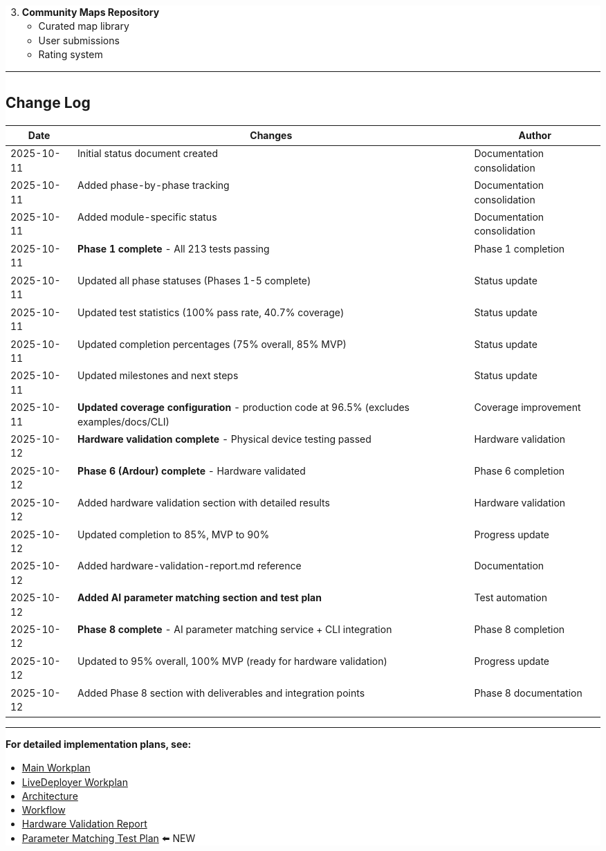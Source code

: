 3. **Community Maps Repository**
   - Curated map library
   - User submissions
   - Rating system

---

## Change Log

| Date | Changes | Author |
|------|---------|--------|
| 2025-10-11 | Initial status document created | Documentation consolidation |
| 2025-10-11 | Added phase-by-phase tracking | Documentation consolidation |
| 2025-10-11 | Added module-specific status | Documentation consolidation |
| 2025-10-11 | **Phase 1 complete** - All 213 tests passing | Phase 1 completion |
| 2025-10-11 | Updated all phase statuses (Phases 1-5 complete) | Status update |
| 2025-10-11 | Updated test statistics (100% pass rate, 40.7% coverage) | Status update |
| 2025-10-11 | Updated completion percentages (75% overall, 85% MVP) | Status update |
| 2025-10-11 | Updated milestones and next steps | Status update |
| 2025-10-11 | **Updated coverage configuration** - production code at 96.5% (excludes examples/docs/CLI) | Coverage improvement |
| 2025-10-12 | **Hardware validation complete** - Physical device testing passed | Hardware validation |
| 2025-10-12 | **Phase 6 (Ardour) complete** - Hardware validated | Phase 6 completion |
| 2025-10-12 | Added hardware validation section with detailed results | Hardware validation |
| 2025-10-12 | Updated completion to 85%, MVP to 90% | Progress update |
| 2025-10-12 | Added hardware-validation-report.md reference | Documentation |
| 2025-10-12 | **Added AI parameter matching section and test plan** | Test automation |
| 2025-10-12 | **Phase 8 complete** - AI parameter matching service + CLI integration | Phase 8 completion |
| 2025-10-12 | Updated to 95% overall, 100% MVP (ready for hardware validation) | Progress update |
| 2025-10-12 | Added Phase 8 section with deliverables and integration points | Phase 8 documentation |

---

**For detailed implementation plans, see:**
- [Main Workplan](./implementation/workplan.md)
- [LiveDeployer Workplan](./live-deployer/implementation/workplan.md)
- [Architecture](./architecture.md)
- [Workflow](./workflow.md)
- [Hardware Validation Report](./hardware-validation-report.md)
- [Parameter Matching Test Plan](./testing/parameter-matching-validation.md) ⬅️ NEW
